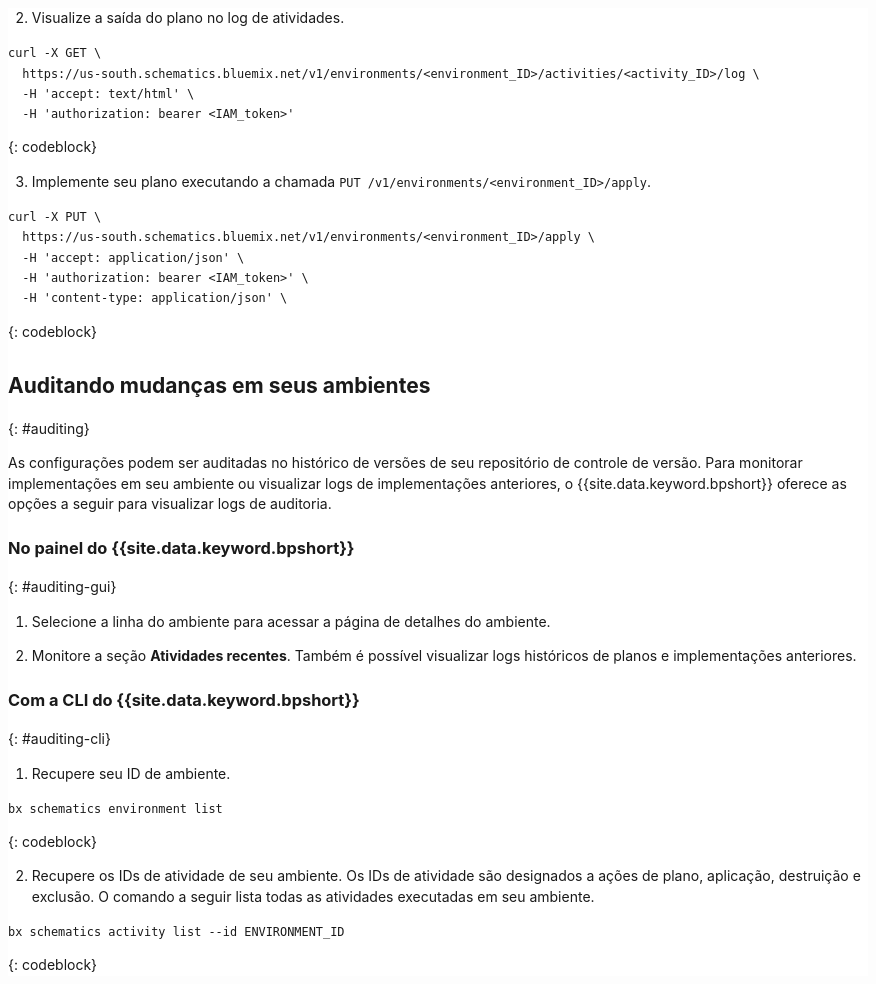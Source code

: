 2. Visualize a saída do plano no log de atividades.

  ```
  curl -X GET \
    https://us-south.schematics.bluemix.net/v1/environments/<environment_ID>/activities/<activity_ID>/log \
    -H 'accept: text/html' \
    -H 'authorization: bearer <IAM_token>'
  ```
  {: codeblock}

3. Implemente seu plano executando a chamada `PUT /v1/environments/<environment_ID>/apply`. 

  ```
  curl -X PUT \
    https://us-south.schematics.bluemix.net/v1/environments/<environment_ID>/apply \
    -H 'accept: application/json' \
    -H 'authorization: bearer <IAM_token>' \
    -H 'content-type: application/json' \
  ```
  {: codeblock}


## Auditando mudanças em seus ambientes
{: #auditing}

As configurações podem ser auditadas no histórico de versões de seu repositório de controle de versão. Para monitorar implementações em seu ambiente ou visualizar logs de implementações anteriores, o {{site.data.keyword.bpshort}} oferece as opções a seguir para visualizar logs de auditoria.

### No painel do {{site.data.keyword.bpshort}}
{: #auditing-gui}

1. Selecione a linha do ambiente para acessar a página de detalhes do ambiente.

2. Monitore a seção **Atividades recentes**. Também é possível visualizar logs históricos de planos e implementações anteriores.

### Com a CLI do {{site.data.keyword.bpshort}}
{: #auditing-cli}

1. Recupere seu ID de ambiente.

  ```
  bx schematics environment list
  ```
  {: codeblock}

2. Recupere os IDs de atividade de seu ambiente. Os IDs de atividade são designados a ações de plano, aplicação, destruição e exclusão. O comando a seguir lista todas as atividades executadas em seu ambiente.

  ```
  bx schematics activity list --id ENVIRONMENT_ID
  ```
  {: codeblock}

